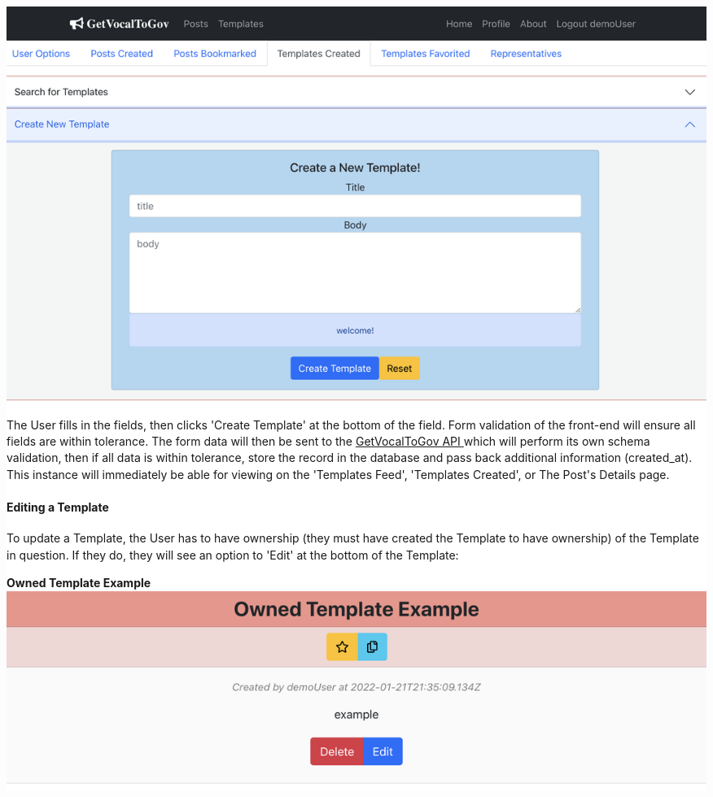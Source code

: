 ![Create Template](src/images/createTemplate.png)

The User fills in the fields, then clicks 'Create Template' at the bottom of the field. Form validation of the front-end will ensure all fields are within tolerance. The form data will then be sent to the [ GetVocalToGov API ](https://github.com/bbeckenb/GetVocalToGov) which will perform its own schema validation, then if all data is within tolerance, store the record in the database and pass back additional information (created_at). This instance will immediately be able for viewing on the 'Templates Feed', 'Templates Created', or The Post's Details page. 

<a name="EditTemplate"></a>

#### Editing a Template
To update a Template, the User has to have ownership (they must have created the Template to have ownership) of the Template in question. If they do, they will see an option to 'Edit' at the bottom of the Template:

**Owned Template Example**
![Owned Template](src/images/templateOwned.png)
